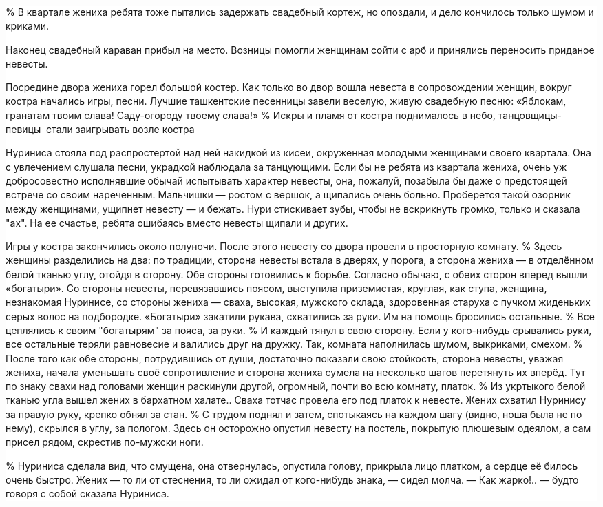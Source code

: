 % В квартале жениха ребята тоже пытались задержать свадебный кортеж, но опоздали, и дело кончилось только шумом и криками.

Наконец свадебный караван прибыл на место.
Возницы помогли женщинам сойти с арб и принялись переносить приданое невесты.

Посредине двора жениха горел большой костер.
Как только во двор вошла невеста в сопровождении женщин, вокруг костра начались игры, песни.
Лучшие ташкентские песенницы завели веселую, живую свадебную песню:
«Яблокам, гранатам твоим слава!
Саду-огороду твоему слава!»
% Искры и пламя от костра поднималось в небо, танцовщицы-певицы  стали заигрывать возле костра

Нуриниса стояла под распростертой над ней накидкой из кисеи, окруженная молодыми женщинами своего квартала.
Она с увлечением слушала песни, украдкой наблюдала за танцующими.
Если бы не ребята из квартала жениха, очень уж добросовестно исполнявшие обычай испытывать характер невесты, она, пожалуй, позабыла бы даже о предстоящей встрече со своим нареченным.
Мальчишки — ростом с вершок, а щипались очень больно.
Проберется такой озорник между женщинами, ущипнет невесту — и бежать.
Нури стискивает зубы, чтобы не вскрикнуть громко, только и сказала "ах".
На ее счастье, ребята ошибаясь вместо невесты щипали и других.

Игры у костра закончились около полуночи.
После этого невесту со двора провели в просторную комнату.
% Здесь женщины разделились на два: по традиции, сторона невесты встала в дверях, у порога, а сторона жениха — в отделённом белой тканью углу, отойдя в сторону.
Обе стороны готовились к борьбе.
Согласно обычаю, с обеих сторон вперед вышли «богатыри».
Со стороны невесты, перевязавшись поясом, выступила приземистая, круглая, как ступа, женщина, незнакомая Нуринисе, со стороны жениха — сваха, высокая, мужского склада, здоровенная старуха с пучком жиденьких серых волос на подбородке.
«Богатыри» закатили рукава, схватились за руки.
Им на помощь бросились остальные.
% Все цеплялись к своим "богатырям" за пояса, за руки.
% И каждый тянул в свою сторону.
Если у кого-нибудь срывались руки, все остальные теряли равновесие и валились друг на дружку.
Так, комната наполнилась шумом, выкриками, смехом.
% После того как обе стороны, потрудившись от души, достаточно показали свою стойкость, сторона невесты, уважая жениха, начала уменьшать своё сопротивление и сторона жениха сумела на несколько шагов перетянуть их вперёд.
Тут по знаку свахи над головами женщин раскинули другой, огромный, почти во всю комнату, платок.
% Из укртыкого белой тканью угла вышел жених в бархатном халате..
Сваха тотчас провела его под платок к невесте.
Жених схватил Нуринису за правую руку, крепко обнял за стан.
% С трудом поднял и затем, спотыкаясь на каждом шагу (видно, ноша была не по нему), скрылся в углу, за пологом.
Здесь он осторожно опустил невесту на постель, покрытую плюшевым одеялом, а сам присел рядом, скрестив по-мужски ноги.

% Нуриниса сделала вид, что смущена, она отвернулась, опустила голову, прикрыла лицо платком, а сердце её билось очень быстро.
Жених — то ли от стеснения, то ли ожидал от кого-нибудь знака, — сидел молча.
— Как жарко!.. — будто говоря с собой сказала Нуриниса.
